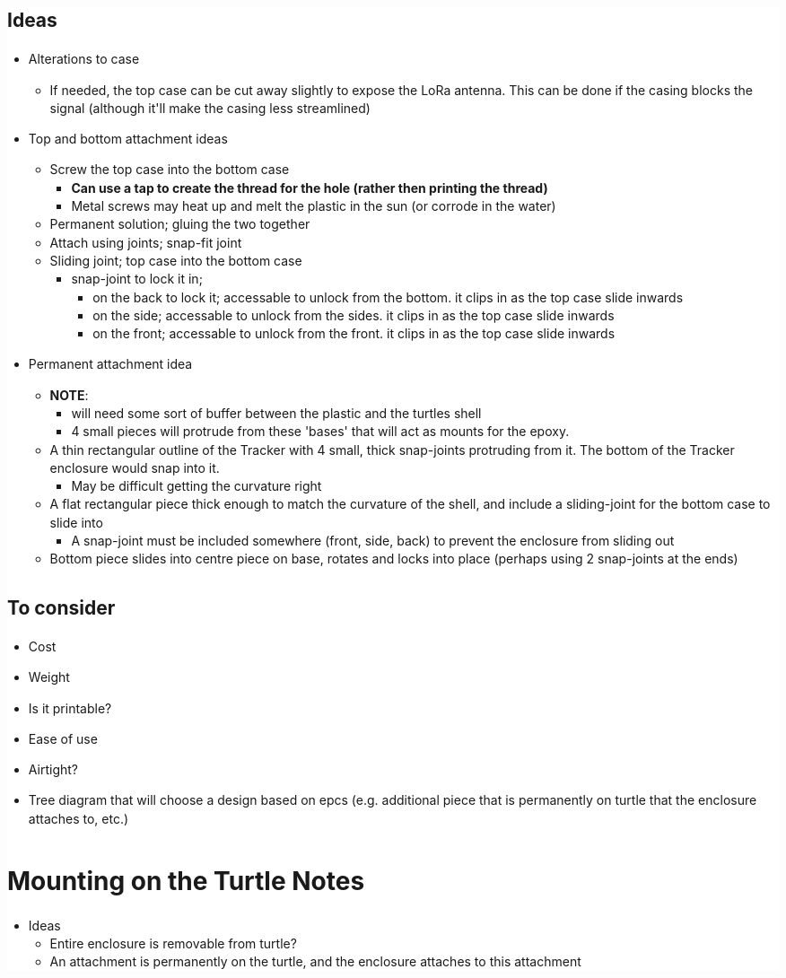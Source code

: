 


## Ideas

* Alterations to case
	* If needed, the top case can be cut away slightly to expose the LoRa antenna. This can be done if the casing blocks the signal (although it'll make the casing less streamlined) 
	
* Top and bottom attachment ideas
	* Screw the top case into the bottom case
		* **Can use a tap to create the thread for the hole (rather then printing the thread)**
		* Metal screws may heat up and melt the plastic in the sun (or corrode in the water)
	* Permanent solution; gluing the two together
	* Attach using joints; snap-fit joint
	* Sliding joint; top case into the bottom case
		* snap-joint to lock it in; 
			* on the back to lock it; accessable to unlock from the bottom. it clips in as the top case slide inwards
			* on the side; accessable to unlock from the sides. it clips in as the top case slide inwards
			* on the front; accessable to unlock from the front. it clips in as the top case slide inwards

* Permanent attachment idea
	* **NOTE**: 
		* will need some sort of buffer between the plastic and the turtles shell
		* 4 small pieces will protrude from these 'bases' that will act as mounts for the epoxy.
	* A thin rectangular outline of the Tracker with 4 small, thick snap-joints protruding from it. The bottom of the Tracker enclosure would snap into it. 
		* May be difficult getting the curvature right
	* A flat rectangular piece thick enough to match the curvature of the shell, and include a sliding-joint for the bottom case to slide into
		* A snap-joint must be included somewhere (front, side, back) to prevent the enclosure from sliding out
	* Bottom piece slides into centre piece on base, rotates and locks into place (perhaps using 2 snap-joints at the ends)

## To consider
* Cost
* Weight
* Is it printable?
* Ease of use
* Airtight?


* Tree diagram that will choose a design based on epcs (e.g. additional piece that is permanently on turtle that the enclosure attaches to, etc.)

# Mounting on the Turtle Notes
* Ideas
	* Entire enclosure is removable from turtle?
	* An attachment is permanently on the turtle, and the enclosure attaches to this attachment
